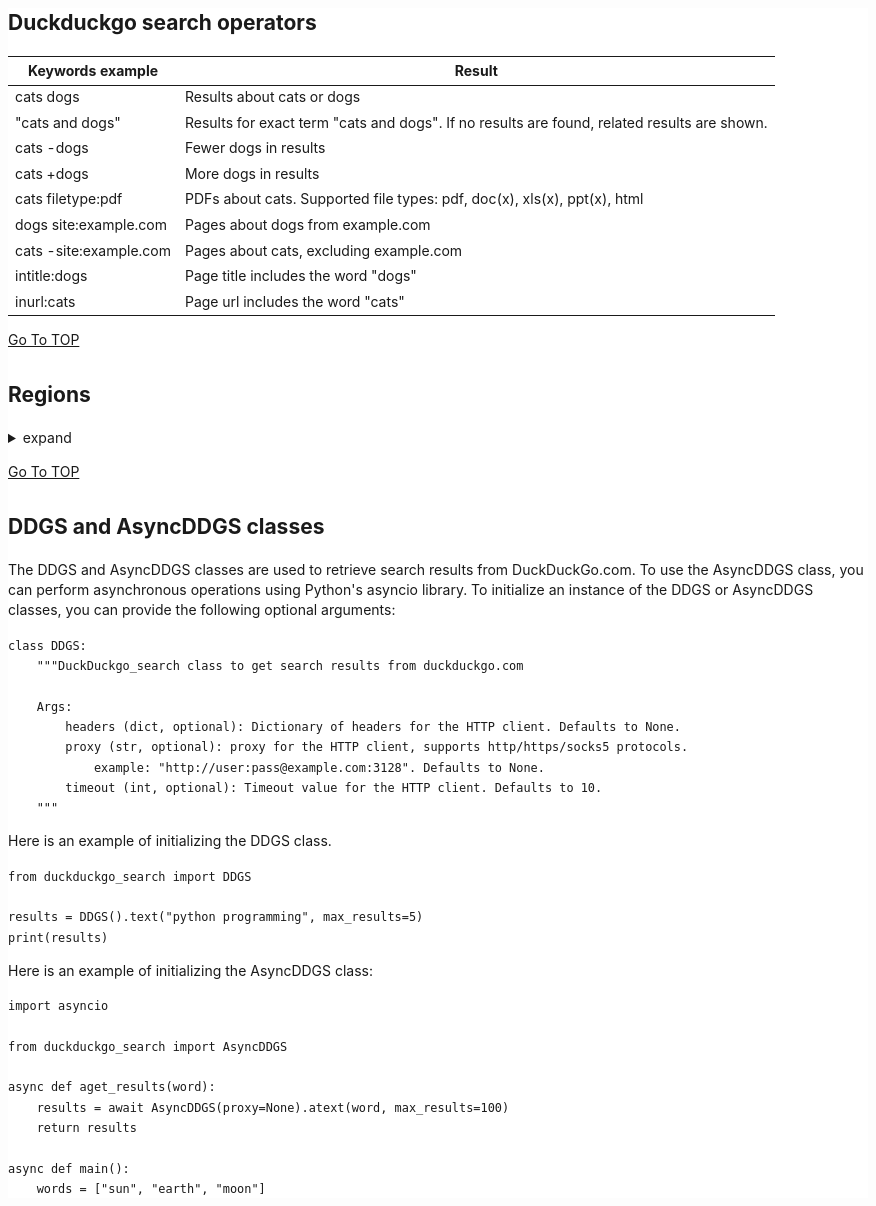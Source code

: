 ## Duckduckgo search operators

| Keywords example |	Result|
| ---     | ---   |
| cats dogs |	Results about cats or dogs |
| "cats and dogs" |	Results for exact term "cats and dogs". If no results are found, related results are shown. |
| cats -dogs |	Fewer dogs in results |
| cats +dogs |	More dogs in results |
| cats filetype:pdf |	PDFs about cats. Supported file types: pdf, doc(x), xls(x), ppt(x), html |
| dogs site:example.com  |	Pages about dogs from example.com |
| cats -site:example.com |	Pages about cats, excluding example.com |
| intitle:dogs |	Page title includes the word "dogs" |
| inurl:cats  |	Page url includes the word "cats" |

[Go To TOP](#TOP)

## Regions
<details><summary>expand</summary></details>

[Go To TOP](#TOP)


## DDGS and AsyncDDGS classes

The DDGS and AsyncDDGS classes are used to retrieve search results from DuckDuckGo.com.
To use the AsyncDDGS class, you can perform asynchronous operations using Python's asyncio library.
To initialize an instance of the DDGS or AsyncDDGS classes, you can provide the following optional arguments:
```python3
class DDGS:
    """DuckDuckgo_search class to get search results from duckduckgo.com

    Args:
        headers (dict, optional): Dictionary of headers for the HTTP client. Defaults to None.
        proxy (str, optional): proxy for the HTTP client, supports http/https/socks5 protocols.
            example: "http://user:pass@example.com:3128". Defaults to None.
        timeout (int, optional): Timeout value for the HTTP client. Defaults to 10.
    """
```

Here is an example of initializing the DDGS class. 
```python3
from duckduckgo_search import DDGS

results = DDGS().text("python programming", max_results=5)
print(results)
```
Here is an example of initializing the AsyncDDGS class:
```python3
import asyncio

from duckduckgo_search import AsyncDDGS

async def aget_results(word):
    results = await AsyncDDGS(proxy=None).atext(word, max_results=100)
    return results

async def main():
    words = ["sun", "earth", "moon"]
```